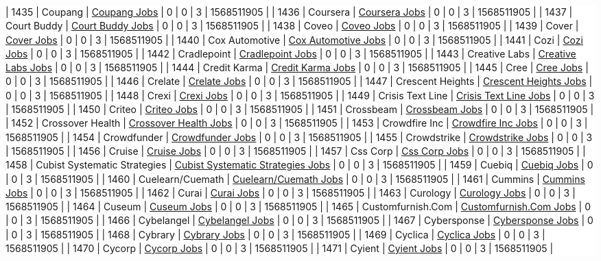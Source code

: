 | 1435 | Coupang | [Coupang Jobs](http://www.google.com) | 0 | 0 | 3 | 1568511905 |
| 1436 | Coursera | [Coursera Jobs](http://www.google.com) | 0 | 0 | 3 | 1568511905 |
| 1437 | Court Buddy | [Court Buddy Jobs](http://www.google.com) | 0 | 0 | 3 | 1568511905 |
| 1438 | Coveo | [Coveo Jobs](http://www.google.com) | 0 | 0 | 3 | 1568511905 |
| 1439 | Cover | [Cover Jobs](http://www.google.com) | 0 | 0 | 3 | 1568511905 |
| 1440 | Cox Automotive | [Cox Automotive Jobs](http://www.google.com) | 0 | 0 | 3 | 1568511905 |
| 1441 | Cozi | [Cozi Jobs](http://www.google.com) | 0 | 0 | 3 | 1568511905 |
| 1442 | Cradlepoint | [Cradlepoint Jobs](http://www.google.com) | 0 | 0 | 3 | 1568511905 |
| 1443 | Creative Labs | [Creative Labs Jobs](http://www.google.com) | 0 | 0 | 3 | 1568511905 |
| 1444 | Credit Karma | [Credit Karma Jobs](http://www.google.com) | 0 | 0 | 3 | 1568511905 |
| 1445 | Cree | [Cree Jobs](http://www.google.com) | 0 | 0 | 3 | 1568511905 |
| 1446 | Crelate | [Crelate Jobs](http://www.google.com) | 0 | 0 | 3 | 1568511905 |
| 1447 | Crescent Heights | [Crescent Heights Jobs](http://www.google.com) | 0 | 0 | 3 | 1568511905 |
| 1448 | Crexi | [Crexi Jobs](http://www.google.com) | 0 | 0 | 3 | 1568511905 |
| 1449 | Crisis Text Line | [Crisis Text Line Jobs](http://www.google.com) | 0 | 0 | 3 | 1568511905 |
| 1450 | Criteo | [Criteo Jobs](http://www.google.com) | 0 | 0 | 3 | 1568511905 |
| 1451 | Crossbeam | [Crossbeam Jobs](http://www.google.com) | 0 | 0 | 3 | 1568511905 |
| 1452 | Crossover Health | [Crossover Health Jobs](http://www.google.com) | 0 | 0 | 3 | 1568511905 |
| 1453 | Crowdfire Inc | [Crowdfire Inc Jobs](http://www.google.com) | 0 | 0 | 3 | 1568511905 |
| 1454 | Crowdfunder | [Crowdfunder Jobs](http://www.google.com) | 0 | 0 | 3 | 1568511905 |
| 1455 | Crowdstrike | [Crowdstrike Jobs](http://www.google.com) | 0 | 0 | 3 | 1568511905 |
| 1456 | Cruise | [Cruise Jobs](http://www.google.com) | 0 | 0 | 3 | 1568511905 |
| 1457 | Css Corp | [Css Corp Jobs](http://www.google.com) | 0 | 0 | 3 | 1568511905 |
| 1458 | Cubist Systematic Strategies | [Cubist Systematic Strategies Jobs](http://www.google.com) | 0 | 0 | 3 | 1568511905 |
| 1459 | Cuebiq | [Cuebiq Jobs](http://www.google.com) | 0 | 0 | 3 | 1568511905 |
| 1460 | Cuelearn/Cuemath | [Cuelearn/Cuemath Jobs](http://www.google.com) | 0 | 0 | 3 | 1568511905 |
| 1461 | Cummins | [Cummins Jobs](http://www.google.com) | 0 | 0 | 3 | 1568511905 |
| 1462 | Curai | [Curai Jobs](http://www.google.com) | 0 | 0 | 3 | 1568511905 |
| 1463 | Curology | [Curology Jobs](http://www.google.com) | 0 | 0 | 3 | 1568511905 |
| 1464 | Cuseum | [Cuseum Jobs](http://www.google.com) | 0 | 0 | 3 | 1568511905 |
| 1465 | Customfurnish.Com | [Customfurnish.Com Jobs](http://www.google.com) | 0 | 0 | 3 | 1568511905 |
| 1466 | Cybelangel | [Cybelangel Jobs](http://www.google.com) | 0 | 0 | 3 | 1568511905 |
| 1467 | Cybersponse | [Cybersponse Jobs](http://www.google.com) | 0 | 0 | 3 | 1568511905 |
| 1468 | Cybrary | [Cybrary Jobs](http://www.google.com) | 0 | 0 | 3 | 1568511905 |
| 1469 | Cyclica | [Cyclica Jobs](http://www.google.com) | 0 | 0 | 3 | 1568511905 |
| 1470 | Cycorp | [Cycorp Jobs](http://www.google.com) | 0 | 0 | 3 | 1568511905 |
| 1471 | Cyient | [Cyient Jobs](http://www.google.com) | 0 | 0 | 3 | 1568511905 |